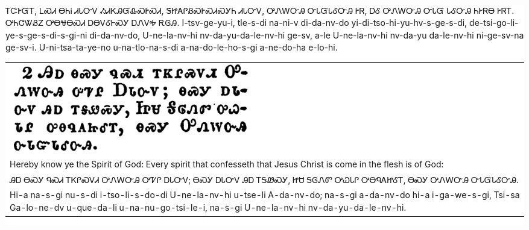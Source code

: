 <tr class="odd">
<td>ᎢᏨᎨᏳᎢ, ᏞᏍᏗ ᎾᏂᎥ ᏗᏓᏅᏙ ᏱᏗᏦᎯᏳᎲᏍᎨᏍᏗ, ᏕᏥᎪᎵᏰᏍᎨᏍᏗᏍᎩᏂ ᏗᏓᏅᏙ, ᎤᏁᎳᏅᎯ ᏅᏓᏳᏓᎴᏅᎯ ᎨᏒ, ᎠᎴ ᎤᏁᎳᏅᎯ ᏅᏓᏳ ᏓᎴᏅᎯ ᏂᎨᏒᎾ ᎨᏒᎢ. ᎤᏂᏣᏔᏰᏃ ᎤᎾᏠᎾᏍᏗ ᎠᎾᏙᎴᎰᏍᎩ ᎠᏁᏙᎭ ᎡᎶᎯ.</td>
</tr>
<tr class="even">
<td>I-tsv-ge-yu-i, tle-s-di na-ni-v di-da-nv-do yi-di-tso-hi-yu-hv-s-ge-s-di, de-tsi-go-li-ye-s-ge-s-di-s-gi-ni di-da-nv-do, U-ne-la-nv-hi nv-da-yu-da-le-nv-hi ge-sv, a-le U-ne-la-nv-hi nv-da-yu da-le-nv-hi ni-ge-sv-na ge-sv-i. U-ni-tsa-ta-ye-no u-na-tlo-na-s-di a-na-do-le-ho-s-gi a-ne-do-ha e-lo-hi.</td>
</tr>
</tbody>
</table>

<table>
<tbody>
<tr class="odd">
<td><a href="230402.png"><img src="230402.png" width="400" /></a></td>
</tr>
<tr class="even">
<td>Hereby know ye the Spirit of God: Every spirit that confesseth that Jesus Christ is come in the flesh is of God:</td>
</tr>
<tr class="odd">
<td>ᎯᎠ ᎾᏍᎩ ᏄᏍᏗ ᎢᏦᎵᏍᏙᏗ ᎤᏁᎳᏅᎯ ᎤᏤᎵ ᎠᏓᏅᏙ; ᎾᏍᎩ ᎠᏓᏅᏙ ᎯᎠ ᎢᎦᏪᏍᎩ, ᏥᏌ ᎦᎶᏁᏛ ᎤᏇᏓᎵ ᎤᎾᏄᎪᏥᎴᎢ, ᎾᏍᎩ ᎤᏁᎳᏅᎯ ᏅᏓᏳᏓᎴᏅᎯ.</td>
</tr>
<tr class="even">
<td>Hi-a na-s-gi nu-s-di i-tso-li-s-do-di U-ne-la-nv-hi u-tse-li A-da-nv-do; na-s-gi a-da-nv-do hi-a i-ga-we-s-gi, Tsi-sa Ga-lo-ne-dv u-que-da-li u-na-nu-go-tsi-le-i, na-s-gi U-ne-la-nv-hi nv-da-yu-da-le-nv-hi.</td>
</tr>
</tbody>
</table>

<table>
<tbody>
<tr class="odd">